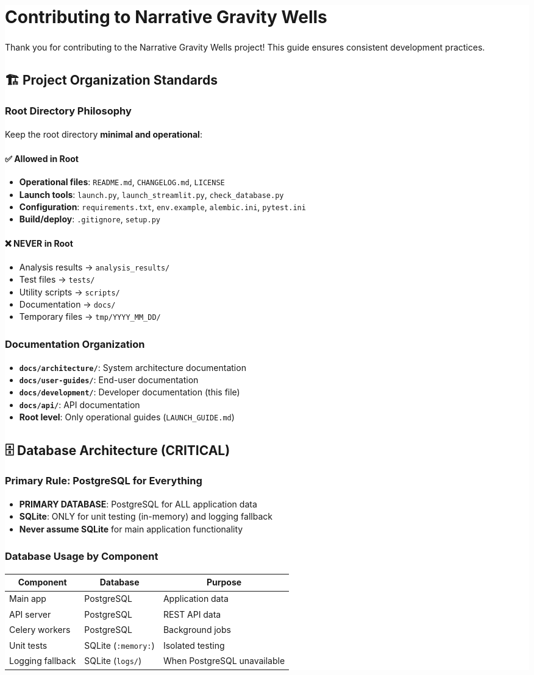 # Contributing to Narrative Gravity Wells

Thank you for contributing to the Narrative Gravity Wells project! This guide ensures consistent development practices.

## 🏗️ Project Organization Standards

### Root Directory Philosophy
Keep the root directory **minimal and operational**:

#### ✅ **Allowed in Root**
- **Operational files**: `README.md`, `CHANGELOG.md`, `LICENSE`
- **Launch tools**: `launch.py`, `launch_streamlit.py`, `check_database.py`
- **Configuration**: `requirements.txt`, `env.example`, `alembic.ini`, `pytest.ini`
- **Build/deploy**: `.gitignore`, `setup.py`

#### ❌ **NEVER in Root**
- Analysis results → `analysis_results/`
- Test files → `tests/`
- Utility scripts → `scripts/`
- Documentation → `docs/`
- Temporary files → `tmp/YYYY_MM_DD/`

### Documentation Organization
- **`docs/architecture/`**: System architecture documentation
- **`docs/user-guides/`**: End-user documentation
- **`docs/development/`**: Developer documentation (this file)
- **`docs/api/`**: API documentation
- **Root level**: Only operational guides (`LAUNCH_GUIDE.md`)

## 🗄️ Database Architecture (CRITICAL)

### Primary Rule: PostgreSQL for Everything
- **PRIMARY DATABASE**: PostgreSQL for ALL application data
- **SQLite**: ONLY for unit testing (in-memory) and logging fallback
- **Never assume SQLite** for main application functionality

### Database Usage by Component
| Component | Database | Purpose |
|-----------|----------|---------|
| Main app | PostgreSQL | Application data |
| API server | PostgreSQL | REST API data |
| Celery workers | PostgreSQL | Background jobs |
| Unit tests | SQLite (`:memory:`) | Isolated testing |
| Logging fallback | SQLite (`logs/`) | When PostgreSQL unavailable |
